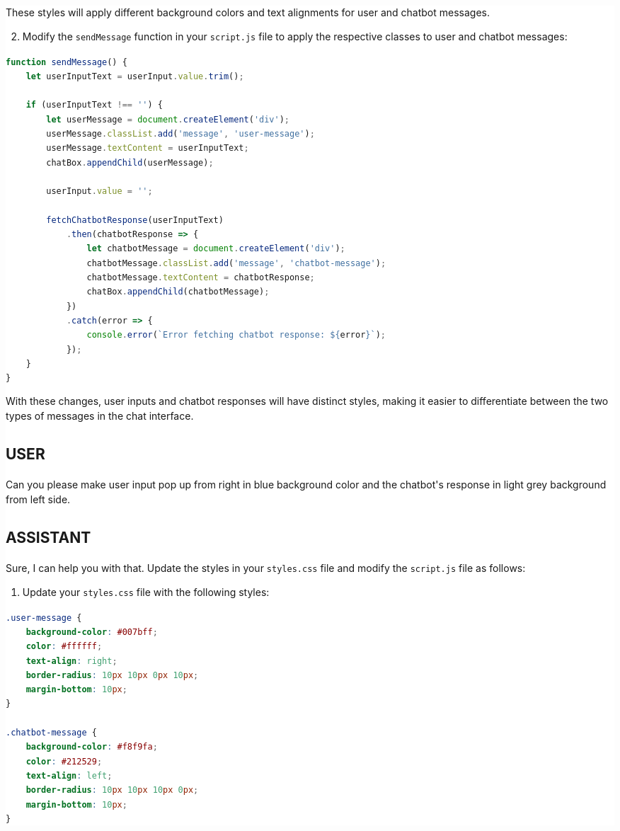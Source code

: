These styles will apply different background colors and text alignments for user and chatbot messages.

2. Modify the `sendMessage` function in your `script.js` file to apply the respective classes to user and chatbot messages:

```javascript
function sendMessage() {
    let userInputText = userInput.value.trim();
    
    if (userInputText !== '') {
        let userMessage = document.createElement('div');
        userMessage.classList.add('message', 'user-message');
        userMessage.textContent = userInputText;
        chatBox.appendChild(userMessage);

        userInput.value = '';

        fetchChatbotResponse(userInputText)
            .then(chatbotResponse => {
                let chatbotMessage = document.createElement('div');
                chatbotMessage.classList.add('message', 'chatbot-message');
                chatbotMessage.textContent = chatbotResponse;
                chatBox.appendChild(chatbotMessage);
            })
            .catch(error => {
                console.error(`Error fetching chatbot response: ${error}`);
            });
    }
}
```

With these changes, user inputs and chatbot responses will have distinct styles, making it easier to differentiate between the two types of messages in the chat interface.

## USER
Can you please make user input pop up from right in blue background color and the chatbot's response in light grey background from left side.

## ASSISTANT
Sure, I can help you with that. Update the styles in your `styles.css` file and modify the `script.js` file as follows:

1. Update your `styles.css` file with the following styles:

```css
.user-message {
    background-color: #007bff;
    color: #ffffff;
    text-align: right;
    border-radius: 10px 10px 0px 10px;
    margin-bottom: 10px;
}

.chatbot-message {
    background-color: #f8f9fa;
    color: #212529;
    text-align: left;
    border-radius: 10px 10px 10px 0px;
    margin-bottom: 10px;
}
```
